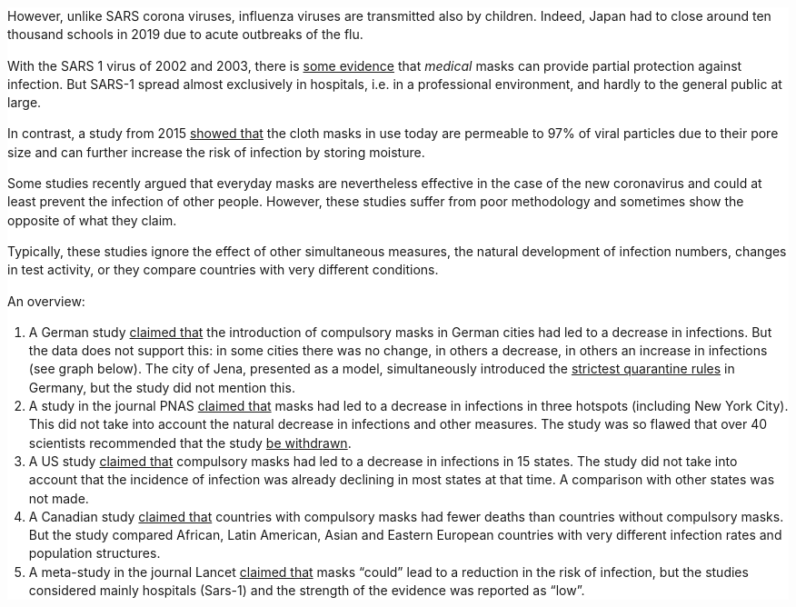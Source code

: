 However, unlike SARS corona viruses, influenza viruses are transmitted
also by children. Indeed, Japan had to close around ten thousand schools
in 2019 due to acute outbreaks of the flu.

With the SARS 1 virus of 2002 and 2003, there is [some
evidence](https://onlinelibrary.wiley.com/doi/10.1111/j.1750-2659.2011.00307.x)
that *medical* masks can provide partial protection against infection.
But SARS-1 spread almost exclusively in hospitals, i.e. in a
professional environment, and hardly to the general public at large.

In contrast, a study from 2015 [showed
that](https://bmjopen.bmj.com/content/5/4/e006577) the cloth masks in
use today are permeable to 97% of viral particles due to their pore size
and can further increase the risk of infection by storing moisture.

Some studies recently argued that everyday masks are nevertheless
effective in the case of the new coronavirus and could at least prevent
the infection of other people. However, these studies suffer from poor
methodology and sometimes show the opposite of what they claim.

Typically, these studies ignore the effect of other simultaneous
measures, the natural development of infection numbers, changes in test
activity, or they compare countries with very different conditions.

An overview:

1.  A German study [claimed
    that](http://ftp.iza.org/dp13319.pdf#page=28) the introduction of
    compulsory masks in German cities had led to a decrease in
    infections. But the data does not support this: in some cities there
    was no change, in others a decrease, in others an increase in
    infections (see graph below). The city of Jena, presented as a
    model, simultaneously introduced the [strictest quarantine
    rules](https://www.mdr.de/thueringen/ost-thueringen/jena/corona-jena-seit-einer-woche-keine-neuinfektion-100.html)
    in Germany, but the study did not mention this.
2.  A study in the journal PNAS [claimed
    that](https://www.pnas.org/content/117/26/14857) masks had led to a
    decrease in infections in three hotspots (including New York City).
    This did not take into account the natural decrease in infections
    and other measures. The study was so flawed that over 40 scientists
    recommended that the study [be
    withdrawn](https://reason.com/2020/06/22/prominent-researchers-say-a-widely-cited-study-on-wearing-masks-is-badly-flawed/).
3.  A US study [claimed
    that](https://www.healthaffairs.org/doi/full/10.1377/hlthaff.2020.00818)
    compulsory masks had led to a decrease in infections in 15 states.
    The study did not take into account that the incidence of infection
    was already declining in most states at that time. A comparison with
    other states was not made.
4.  A Canadian study [claimed
    that](https://www.medrxiv.org/content/10.1101/2020.05.22.20109231v3.full.pdf)
    countries with compulsory masks had fewer deaths than countries
    without compulsory masks. But the study compared African, Latin
    American, Asian and Eastern European countries with very different
    infection rates and population structures.
5.  A meta-study in the journal Lancet [claimed
    that](https://www.thelancet.com/journals/lancet/article/PIIS0140-6736\(20\)31142-9/fulltext)
    masks “could” lead to a reduction in the risk of infection, but the
    studies considered mainly hospitals (Sars-1) and the strength of the
    evidence was reported as “low”.
